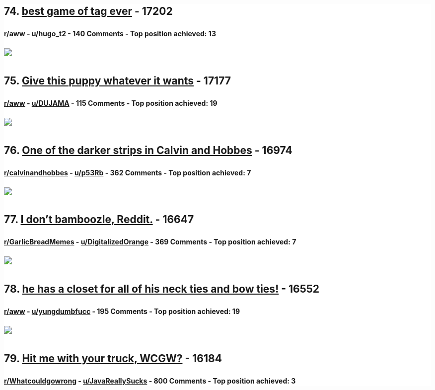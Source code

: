## 74. [best game of tag ever](http://reddit.com/r/aww/comments/77p2dn/best_game_of_tag_ever/) - 17202
#### [r/aww](http://reddit.com/r/aww) - [u/hugo_t2](http://reddit.com/u/hugo_t2) - 140 Comments - Top position achieved: 13

<a href="https://i.imgur.com/lMqYqgD.gifv"><img src="https://a.thumbs.redditmedia.com/mxwrTLcPTf00z4O2wARTQXynolgLlJMYC1rnlnPllX8.jpg"></img></a>

## 75. [Give this puppy whatever it wants](http://reddit.com/r/aww/comments/77mw0u/give_this_puppy_whatever_it_wants/) - 17177
#### [r/aww](http://reddit.com/r/aww) - [u/DUJAMA](http://reddit.com/u/DUJAMA) - 115 Comments - Top position achieved: 19

<a href="https://i.imgur.com/fPhCwor.jpg"><img src="https://b.thumbs.redditmedia.com/1i89mXcWY1AEJQ_3R99XInrMyxysd1sP6kfaMdTHk6k.jpg"></img></a>

## 76. [One of the darker strips in Calvin and Hobbes](http://reddit.com/r/calvinandhobbes/comments/77osl7/one_of_the_darker_strips_in_calvin_and_hobbes/) - 16974
#### [r/calvinandhobbes](http://reddit.com/r/calvinandhobbes) - [u/p53Rb](http://reddit.com/u/p53Rb) - 362 Comments - Top position achieved: 7

<a href="http://i.imgur.com/iOj8dDW.jpg"><img src="https://b.thumbs.redditmedia.com/NzA2TIcv4dvPjFEpnYQvmbkxAxMzBpCBFCIyvJfXC_A.jpg"></img></a>

## 77. [I don’t bamboozle, Reddit.](http://reddit.com/r/GarlicBreadMemes/comments/77p0pa/i_dont_bamboozle_reddit/) - 16647
#### [r/GarlicBreadMemes](http://reddit.com/r/GarlicBreadMemes) - [u/DigitalizedOrange](http://reddit.com/u/DigitalizedOrange) - 369 Comments - Top position achieved: 7

<a href="https://i.redd.it/wcg9iuupt1tz.jpg"><img src="https://b.thumbs.redditmedia.com/aJmDbx_cbXIU8pt9Nh7pX8cM1mvWcXR8QflPG2k-g4w.jpg"></img></a>

## 78. [he has a closet for all of his neck ties and bow ties!](http://reddit.com/r/aww/comments/77i3jt/he_has_a_closet_for_all_of_his_neck_ties_and_bow/) - 16552
#### [r/aww](http://reddit.com/r/aww) - [u/yungdumbfucc](http://reddit.com/u/yungdumbfucc) - 195 Comments - Top position achieved: 19

<a href="https://i.redd.it/gu886yuuavsz.jpg"><img src="https://b.thumbs.redditmedia.com/cpw6NAqpZLzcdUHHx9bxOJnb11KnjlYtQ0QjmFpwGKw.jpg"></img></a>

## 79. [Hit me with your truck, WCGW?](http://reddit.com/r/Whatcouldgowrong/comments/77l9c3/hit_me_with_your_truck_wcgw/) - 16184
#### [r/Whatcouldgowrong](http://reddit.com/r/Whatcouldgowrong) - [u/JavaReallySucks](http://reddit.com/u/JavaReallySucks) - 800 Comments - Top position achieved: 3
